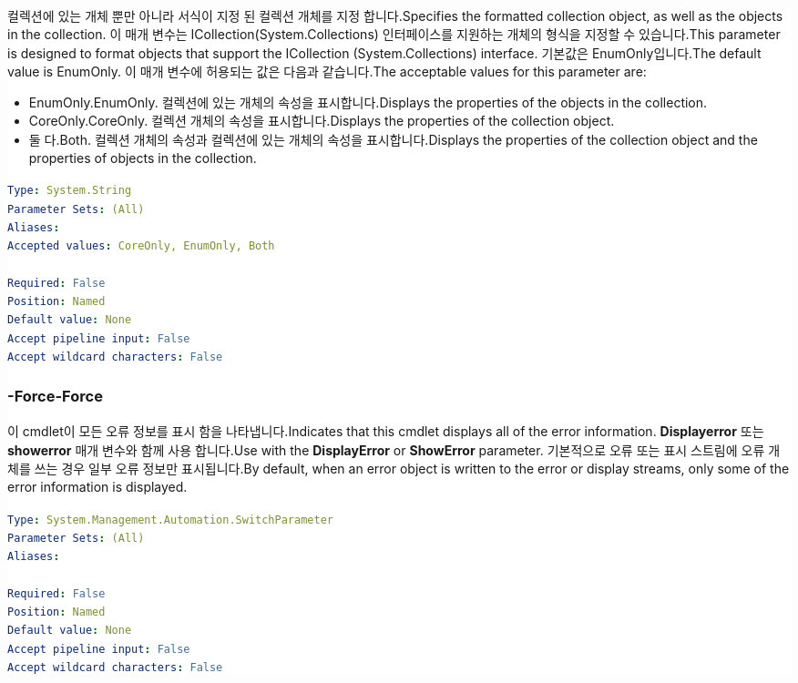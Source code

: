 <span data-ttu-id="2014b-143">컬렉션에 있는 개체 뿐만 아니라 서식이 지정 된 컬렉션 개체를 지정 합니다.</span><span class="sxs-lookup"><span data-stu-id="2014b-143">Specifies the formatted collection object, as well as the objects in the collection.</span></span> <span data-ttu-id="2014b-144">이 매개 변수는 ICollection(System.Collections) 인터페이스를 지원하는 개체의 형식을 지정할 수 있습니다.</span><span class="sxs-lookup"><span data-stu-id="2014b-144">This parameter is designed to format objects that support the ICollection (System.Collections) interface.</span></span> <span data-ttu-id="2014b-145">기본값은 EnumOnly입니다.</span><span class="sxs-lookup"><span data-stu-id="2014b-145">The default value is EnumOnly.</span></span> <span data-ttu-id="2014b-146">이 매개 변수에 허용되는 값은 다음과 같습니다.</span><span class="sxs-lookup"><span data-stu-id="2014b-146">The acceptable values for this parameter are:</span></span>

- <span data-ttu-id="2014b-147">EnumOnly.</span><span class="sxs-lookup"><span data-stu-id="2014b-147">EnumOnly.</span></span> <span data-ttu-id="2014b-148">컬렉션에 있는 개체의 속성을 표시합니다.</span><span class="sxs-lookup"><span data-stu-id="2014b-148">Displays the properties of the objects in the collection.</span></span>
- <span data-ttu-id="2014b-149">CoreOnly.</span><span class="sxs-lookup"><span data-stu-id="2014b-149">CoreOnly.</span></span> <span data-ttu-id="2014b-150">컬렉션 개체의 속성을 표시합니다.</span><span class="sxs-lookup"><span data-stu-id="2014b-150">Displays the properties of the collection object.</span></span>
- <span data-ttu-id="2014b-151">둘 다.</span><span class="sxs-lookup"><span data-stu-id="2014b-151">Both.</span></span> <span data-ttu-id="2014b-152">컬렉션 개체의 속성과 컬렉션에 있는 개체의 속성을 표시합니다.</span><span class="sxs-lookup"><span data-stu-id="2014b-152">Displays the properties of the collection object and the properties of objects in the collection.</span></span>

```yaml
Type: System.String
Parameter Sets: (All)
Aliases:
Accepted values: CoreOnly, EnumOnly, Both

Required: False
Position: Named
Default value: None
Accept pipeline input: False
Accept wildcard characters: False
```

### <span data-ttu-id="2014b-153">-Force</span><span class="sxs-lookup"><span data-stu-id="2014b-153">-Force</span></span>

<span data-ttu-id="2014b-154">이 cmdlet이 모든 오류 정보를 표시 함을 나타냅니다.</span><span class="sxs-lookup"><span data-stu-id="2014b-154">Indicates that this cmdlet displays all of the error information.</span></span> <span data-ttu-id="2014b-155">**Displayerror** 또는 **showerror** 매개 변수와 함께 사용 합니다.</span><span class="sxs-lookup"><span data-stu-id="2014b-155">Use with the **DisplayError** or **ShowError** parameter.</span></span> <span data-ttu-id="2014b-156">기본적으로 오류 또는 표시 스트림에 오류 개체를 쓰는 경우 일부 오류 정보만 표시됩니다.</span><span class="sxs-lookup"><span data-stu-id="2014b-156">By default, when an error object is written to the error or display streams, only some of the error information is displayed.</span></span>

```yaml
Type: System.Management.Automation.SwitchParameter
Parameter Sets: (All)
Aliases:

Required: False
Position: Named
Default value: None
Accept pipeline input: False
Accept wildcard characters: False
```

